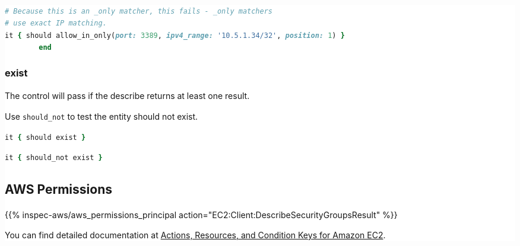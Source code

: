 ```ruby
# Because this is an _only matcher, this fails - _only matchers
# use exact IP matching.
it { should allow_in_only(port: 3389, ipv4_range: '10.5.1.34/32', position: 1) }
        end
```

### exist

The control will pass if the describe returns at least one result.

Use `should_not` to test the entity should not exist.

```ruby
it { should exist }
```

```ruby
it { should_not exist }
```

## AWS Permissions

{{% inspec-aws/aws_permissions_principal action="EC2:Client:DescribeSecurityGroupsResult" %}}

You can find detailed documentation at [Actions, Resources, and Condition Keys for Amazon EC2](https://docs.aws.amazon.com/IAM/latest/UserGuide/list_amazonec2.html).
